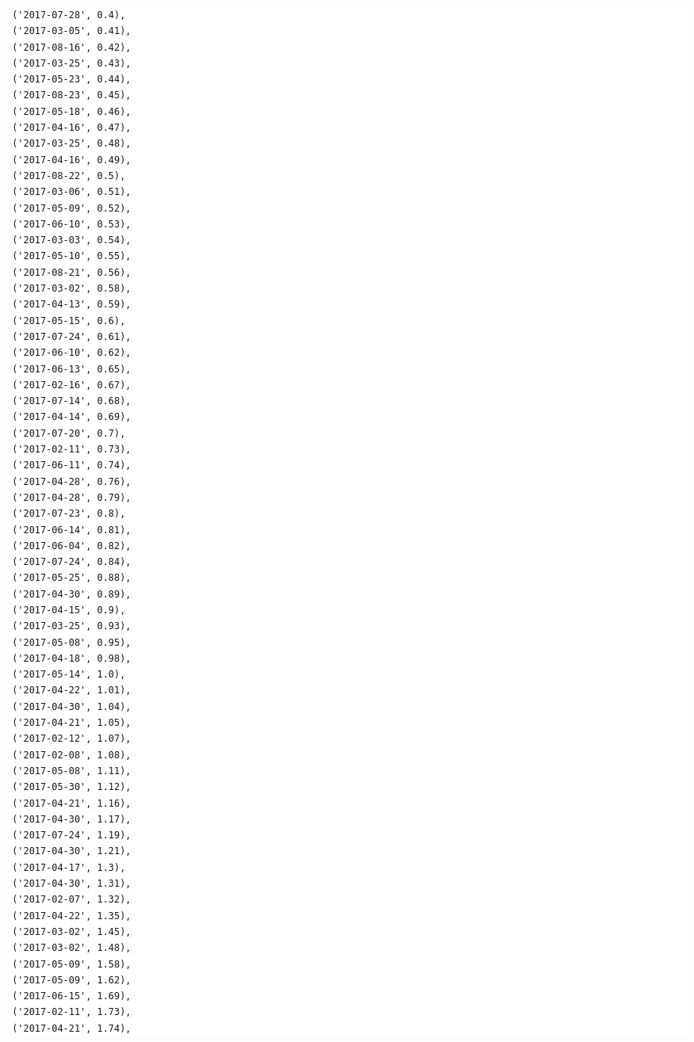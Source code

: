      ('2017-07-28', 0.4),
     ('2017-03-05', 0.41),
     ('2017-08-16', 0.42),
     ('2017-03-25', 0.43),
     ('2017-05-23', 0.44),
     ('2017-08-23', 0.45),
     ('2017-05-18', 0.46),
     ('2017-04-16', 0.47),
     ('2017-03-25', 0.48),
     ('2017-04-16', 0.49),
     ('2017-08-22', 0.5),
     ('2017-03-06', 0.51),
     ('2017-05-09', 0.52),
     ('2017-06-10', 0.53),
     ('2017-03-03', 0.54),
     ('2017-05-10', 0.55),
     ('2017-08-21', 0.56),
     ('2017-03-02', 0.58),
     ('2017-04-13', 0.59),
     ('2017-05-15', 0.6),
     ('2017-07-24', 0.61),
     ('2017-06-10', 0.62),
     ('2017-06-13', 0.65),
     ('2017-02-16', 0.67),
     ('2017-07-14', 0.68),
     ('2017-04-14', 0.69),
     ('2017-07-20', 0.7),
     ('2017-02-11', 0.73),
     ('2017-06-11', 0.74),
     ('2017-04-28', 0.76),
     ('2017-04-28', 0.79),
     ('2017-07-23', 0.8),
     ('2017-06-14', 0.81),
     ('2017-06-04', 0.82),
     ('2017-07-24', 0.84),
     ('2017-05-25', 0.88),
     ('2017-04-30', 0.89),
     ('2017-04-15', 0.9),
     ('2017-03-25', 0.93),
     ('2017-05-08', 0.95),
     ('2017-04-18', 0.98),
     ('2017-05-14', 1.0),
     ('2017-04-22', 1.01),
     ('2017-04-30', 1.04),
     ('2017-04-21', 1.05),
     ('2017-02-12', 1.07),
     ('2017-02-08', 1.08),
     ('2017-05-08', 1.11),
     ('2017-05-30', 1.12),
     ('2017-04-21', 1.16),
     ('2017-04-30', 1.17),
     ('2017-07-24', 1.19),
     ('2017-04-30', 1.21),
     ('2017-04-17', 1.3),
     ('2017-04-30', 1.31),
     ('2017-02-07', 1.32),
     ('2017-04-22', 1.35),
     ('2017-03-02', 1.45),
     ('2017-03-02', 1.48),
     ('2017-05-09', 1.58),
     ('2017-05-09', 1.62),
     ('2017-06-15', 1.69),
     ('2017-02-11', 1.73),
     ('2017-04-21', 1.74),
